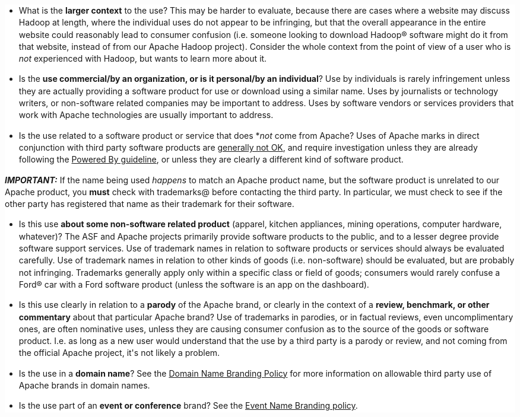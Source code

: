 - What is the **larger context** to the use?  This may be harder to evaluate,
because there are cases where a website may discuss Hadoop at length, where
the individual uses do not appear to be infringing, but that the overall
appearance in the entire website could reasonably lead to consumer confusion
(i.e. someone looking to download Hadoop&reg; software might do it from that
website, instead of from our Apache Hadoop project).
Consider the whole context from the point of view of a user who is
*not* experienced with Hadoop, but wants to learn more about it.

- Is the **use commercial/by an organization, or is it personal/by an individual**?
Use by individuals is rarely infringement unless they are actually providing a
software product for use or download using a similar name.  Uses by journalists
or technology writers, or non-software related companies may be important to address.
Uses by software vendors or services providers that work with Apache technologies
are usually important to address.

- Is the use related to a software product or service that does **not* come from Apache?
Uses of Apache marks in direct conjunction with third party software products
are [generally not OK](http://www.apache.org/foundation/marks/faq/#products),
and require investigation unless they are already following the
[Powered By guideline](http://www.apache.org/foundation/marks/faq/#poweredby),
or unless they are clearly a different kind of software product.

***IMPORTANT:*** If the name being used *happens* to match an Apache product
name, but the software product is unrelated to our Apache product, you
**must** check with trademarks@ before contacting the third party.  In
particular, we must check to see if the other party has registered that name
as their trademark for their software.

- Is this use **about some non-software related product** (apparel, kitchen appliances, mining operations, computer hardware, whatever)?  The ASF
and Apache projects primarily provide software products to the public, and to
a lesser degree provide software support services.  Use of trademark names in relation
to software products or services should always be evaluated carefully.  Use
of trademark names in relation to other kinds of goods (i.e. non-software) should be evaluated,
but are probably not infringing.  Trademarks generally apply only within a specific class
or field of goods; consumers would rarely confuse a Ford&reg; car with a Ford
software product (unless the software is an app on the dashboard).

- Is this use clearly in relation to a **parody** of the Apache brand, or clearly in the
context of a **review, benchmark, or other commentary** about that particular Apache brand?
Use of trademarks in parodies, or in factual reviews, even uncomplimentary ones,
are often nominative uses, unless they are causing consumer confusion as to
the source of the goods or software product.  I.e. as long as a new user
would understand that the use by a third party is a parody or review, and not coming
from the official Apache project, it's not likely a problem.

- Is the use in a **domain name**?  See the [Domain Name Branding Policy](http://www.apache.org/foundation/marks/domains.html)
for more information on allowable third party use of Apache brands in domain names.

- Is the use part of an **event or conference** brand?  See the [Event Name Branding policy](http://www.apache.org/foundation/marks/events.html).

